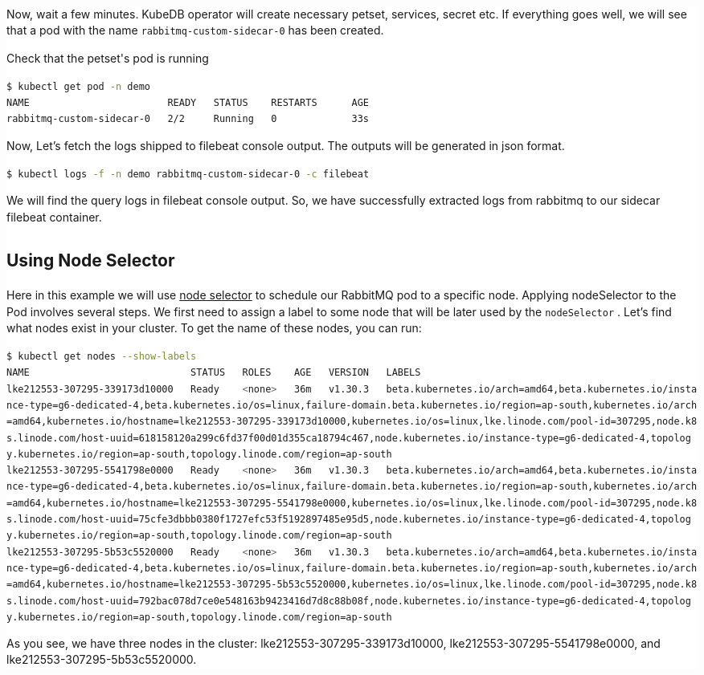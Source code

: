 Now, wait a few minutes. KubeDB operator will create necessary petset, services, secret etc. If everything goes well, we will see that a pod with the name `rabbitmq-custom-sidecar-0` has been created.

Check that the petset's pod is running

```bash
$ kubectl get pod -n demo
NAME                        READY   STATUS    RESTARTS      AGE
rabbitmq-custom-sidecar-0   2/2     Running   0             33s

```
Now, Let’s fetch the logs shipped to filebeat console output. The outputs will be generated in json format.

```bash
$ kubectl logs -f -n demo rabbitmq-custom-sidecar-0 -c filebeat
```
We will find the query logs in filebeat console output.
So, we have successfully extracted logs from rabbitmq to our sidecar filebeat container.

## Using Node Selector

Here in this example we will use [node selector](https://kubernetes.io/docs/concepts/scheduling-eviction/assign-pod-node/) to schedule our RabbitMQ pod to a specific node. Applying nodeSelector to the Pod involves several steps. We first need to assign a label to some node that will be later used by the `nodeSelector` . Let’s find what nodes exist in your cluster. To get the name of these nodes, you can run:  

```bash
$ kubectl get nodes --show-labels
NAME                            STATUS   ROLES    AGE   VERSION   LABELS
lke212553-307295-339173d10000   Ready    <none>   36m   v1.30.3   beta.kubernetes.io/arch=amd64,beta.kubernetes.io/instance-type=g6-dedicated-4,beta.kubernetes.io/os=linux,failure-domain.beta.kubernetes.io/region=ap-south,kubernetes.io/arch=amd64,kubernetes.io/hostname=lke212553-307295-339173d10000,kubernetes.io/os=linux,lke.linode.com/pool-id=307295,node.k8s.linode.com/host-uuid=618158120a299c6fd37f00d01d355ca18794c467,node.kubernetes.io/instance-type=g6-dedicated-4,topology.kubernetes.io/region=ap-south,topology.linode.com/region=ap-south
lke212553-307295-5541798e0000   Ready    <none>   36m   v1.30.3   beta.kubernetes.io/arch=amd64,beta.kubernetes.io/instance-type=g6-dedicated-4,beta.kubernetes.io/os=linux,failure-domain.beta.kubernetes.io/region=ap-south,kubernetes.io/arch=amd64,kubernetes.io/hostname=lke212553-307295-5541798e0000,kubernetes.io/os=linux,lke.linode.com/pool-id=307295,node.k8s.linode.com/host-uuid=75cfe3dbbb0380f1727efc53f5192897485e95d5,node.kubernetes.io/instance-type=g6-dedicated-4,topology.kubernetes.io/region=ap-south,topology.linode.com/region=ap-south
lke212553-307295-5b53c5520000   Ready    <none>   36m   v1.30.3   beta.kubernetes.io/arch=amd64,beta.kubernetes.io/instance-type=g6-dedicated-4,beta.kubernetes.io/os=linux,failure-domain.beta.kubernetes.io/region=ap-south,kubernetes.io/arch=amd64,kubernetes.io/hostname=lke212553-307295-5b53c5520000,kubernetes.io/os=linux,lke.linode.com/pool-id=307295,node.k8s.linode.com/host-uuid=792bac078d7ce0e548163b9423416d7d8c88b08f,node.kubernetes.io/instance-type=g6-dedicated-4,topology.kubernetes.io/region=ap-south,topology.linode.com/region=ap-south
```
As you see, we have three nodes in the cluster: lke212553-307295-339173d10000, lke212553-307295-5541798e0000, and lke212553-307295-5b53c5520000.
